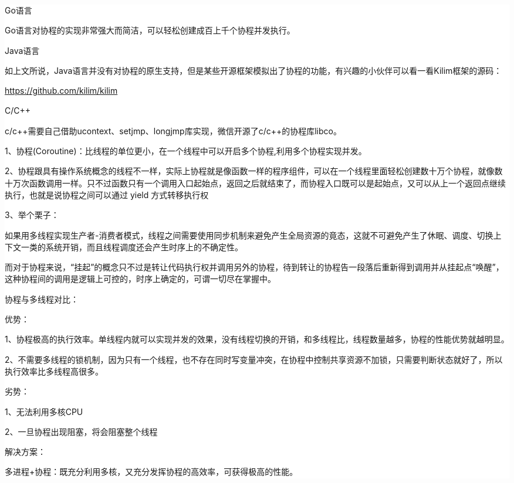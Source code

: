 Go语言

Go语言对协程的实现非常强大而简洁，可以轻松创建成百上千个协程并发执行。

Java语言

如上文所说，Java语言并没有对协程的原生支持，但是某些开源框架模拟出了协程的功能，有兴趣的小伙伴可以看一看Kilim框架的源码：

https://github.com/kilim/kilim

C/C++

c/c++需要自己借助ucontext、setjmp、longjmp库实现，微信开源了c/c++的协程库libco。

1、协程(Coroutine)：比线程的单位更小，在一个线程中可以开启多个协程,利用多个协程实现并发。

2、协程跟具有操作系统概念的线程不一样，实际上协程就是像函数一样的程序组件，可以在一个线程里面轻松创建数十万个协程，就像数十万次函数调用一样。只不过函数只有一个调用入口起始点，返回之后就结束了，而协程入口既可以是起始点，又可以从上一个返回点继续执行，也就是说协程之间可以通过 yield 方式转移执行权

3、举个栗子：

如果用多线程实现生产者-消费者模式，线程之间需要使用同步机制来避免产生全局资源的竟态，这就不可避免产生了休眠、调度、切换上下文一类的系统开销，而且线程调度还会产生时序上的不确定性。

而对于协程来说，“挂起”的概念只不过是转让代码执行权并调用另外的协程，待到转让的协程告一段落后重新得到调用并从挂起点“唤醒”，这种协程间的调用是逻辑上可控的，时序上确定的，可谓一切尽在掌握中。

协程与多线程对比：

优势：

1、协程极高的执行效率。单线程内就可以实现并发的效果，没有线程切换的开销，和多线程比，线程数量越多，协程的性能优势就越明显。

2、不需要多线程的锁机制，因为只有一个线程，也不存在同时写变量冲突，在协程中控制共享资源不加锁，只需要判断状态就好了，所以执行效率比多线程高很多。

劣势：

1、无法利用多核CPU

2、一旦协程出现阻塞，将会阻塞整个线程

解决方案：

多进程+协程：既充分利用多核，又充分发挥协程的高效率，可获得极高的性能。

